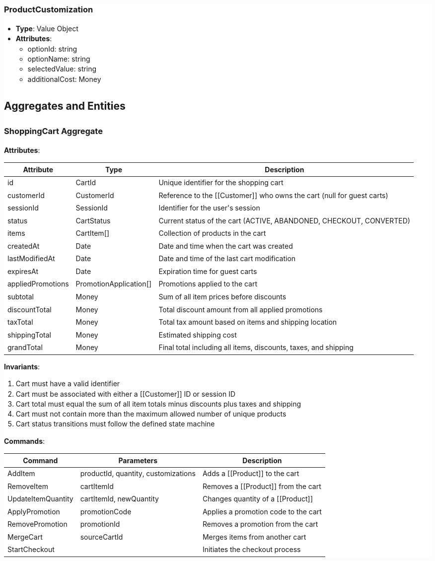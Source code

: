### ProductCustomization
- **Type**: Value Object
- **Attributes**:
  - optionId: string
  - optionName: string
  - selectedValue: string
  - additionalCost: Money

## Aggregates and Entities

### ShoppingCart Aggregate

**Attributes**:

| Attribute | Type | Description |
|----------|------|-------------|
| id | CartId | Unique identifier for the shopping cart |
| customerId | CustomerId | Reference to the [[Customer]] who owns the cart (null for guest carts) |
| sessionId | SessionId | Identifier for the user's session |
| status | CartStatus | Current status of the cart (ACTIVE, ABANDONED, CHECKOUT, CONVERTED) |
| items | CartItem[] | Collection of products in the cart |
| createdAt | Date | Date and time when the cart was created |
| lastModifiedAt | Date | Date and time of the last cart modification |
| expiresAt | Date | Expiration time for guest carts |
| appliedPromotions | PromotionApplication[] | Promotions applied to the cart |
| subtotal | Money | Sum of all item prices before discounts |
| discountTotal | Money | Total discount amount from all applied promotions |
| taxTotal | Money | Total tax amount based on items and shipping location |
| shippingTotal | Money | Estimated shipping cost |
| grandTotal | Money | Final total including all items, discounts, taxes, and shipping |

**Invariants**:

1. Cart must have a valid identifier
2. Cart must be associated with either a [[Customer]] ID or session ID
3. Cart total must equal the sum of all item totals minus discounts plus taxes and shipping
4. Cart must not contain more than the maximum allowed number of unique products
5. Cart status transitions must follow the defined state machine

**Commands**:

| Command | Parameters | Description |
|---------|------------|-------------|
| AddItem | productId, quantity, customizations | Adds a [[Product]] to the cart |
| RemoveItem | cartItemId | Removes a [[Product]] from the cart |
| UpdateItemQuantity | cartItemId, newQuantity | Changes quantity of a [[Product]] |
| ApplyPromotion | promotionCode | Applies a promotion code to the cart |
| RemovePromotion | promotionId | Removes a promotion from the cart |
| MergeCart | sourceCartId | Merges items from another cart |
| StartCheckout | | Initiates the checkout process |